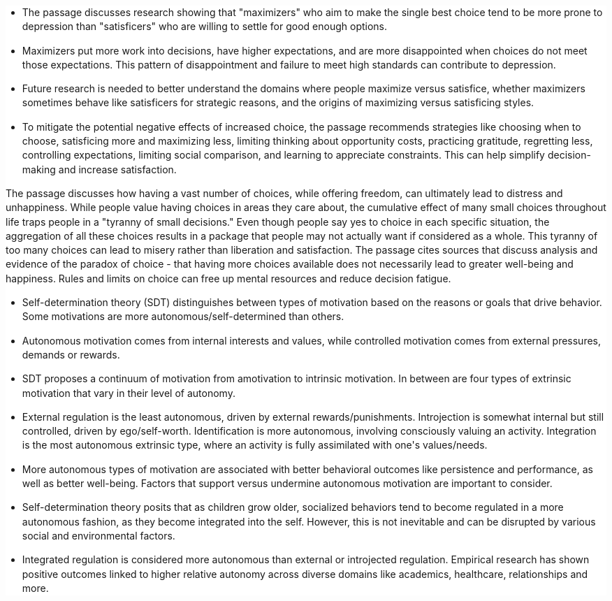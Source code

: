  

- The passage discusses research showing that "maximizers" who aim to make the single best choice tend to be more prone to depression than "satisficers" who are willing to settle for good enough options. 

- Maximizers put more work into decisions, have higher expectations, and are more disappointed when choices do not meet those expectations. This pattern of disappointment and failure to meet high standards can contribute to depression.

- Future research is needed to better understand the domains where people maximize versus satisfice, whether maximizers sometimes behave like satisficers for strategic reasons, and the origins of maximizing versus satisficing styles.

- To mitigate the potential negative effects of increased choice, the passage recommends strategies like choosing when to choose, satisficing more and maximizing less, limiting thinking about opportunity costs, practicing gratitude, regretting less, controlling expectations, limiting social comparison, and learning to appreciate constraints. This can help simplify decision-making and increase satisfaction.

 

The passage discusses how having a vast number of choices, while offering freedom, can ultimately lead to distress and unhappiness. While people value having choices in areas they care about, the cumulative effect of many small choices throughout life traps people in a "tyranny of small decisions." Even though people say yes to choice in each specific situation, the aggregation of all these choices results in a package that people may not actually want if considered as a whole. This tyranny of too many choices can lead to misery rather than liberation and satisfaction. The passage cites sources that discuss analysis and evidence of the paradox of choice - that having more choices available does not necessarily lead to greater well-being and happiness. Rules and limits on choice can free up mental resources and reduce decision fatigue.

 

- Self-determination theory (SDT) distinguishes between types of motivation based on the reasons or goals that drive behavior. Some motivations are more autonomous/self-determined than others. 

- Autonomous motivation comes from internal interests and values, while controlled motivation comes from external pressures, demands or rewards.

- SDT proposes a continuum of motivation from amotivation to intrinsic motivation. In between are four types of extrinsic motivation that vary in their level of autonomy.

- External regulation is the least autonomous, driven by external rewards/punishments. Introjection is somewhat internal but still controlled, driven by ego/self-worth. Identification is more autonomous, involving consciously valuing an activity. Integration is the most autonomous extrinsic type, where an activity is fully assimilated with one's values/needs.

- More autonomous types of motivation are associated with better behavioral outcomes like persistence and performance, as well as better well-being. Factors that support versus undermine autonomous motivation are important to consider.

 

- Self-determination theory posits that as children grow older, socialized behaviors tend to become regulated in a more autonomous fashion, as they become integrated into the self. However, this is not inevitable and can be disrupted by various social and environmental factors.

- Integrated regulation is considered more autonomous than external or introjected regulation. Empirical research has shown positive outcomes linked to higher relative autonomy across diverse domains like academics, healthcare, relationships and more. 
